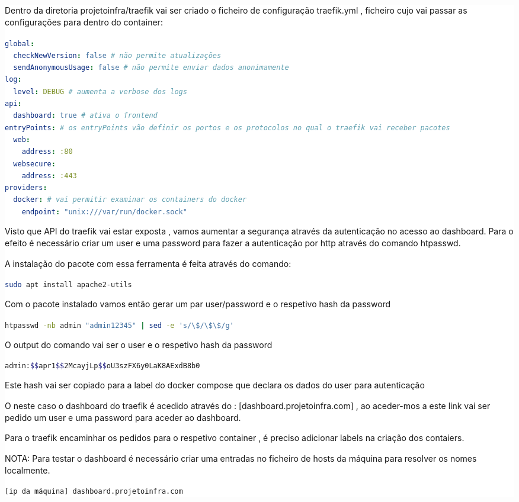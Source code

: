 Dentro da diretoria projetoinfra/traefik vai ser criado o ficheiro de configuração traefik.yml , ficheiro cujo vai passar as configurações para dentro do container:

```yaml
global:
  checkNewVersion: false # não permite atualizações
  sendAnonymousUsage: false # não permite enviar dados anonimamente
log:
  level: DEBUG # aumenta a verbose dos logs
api:
  dashboard: true # ativa o frontend
entryPoints: # os entryPoints vão definir os portos e os protocolos no qual o traefik vai receber pacotes
  web:
    address: :80
  websecure:
    address: :443
providers:
  docker: # vai permitir examinar os containers do docker
    endpoint: "unix:///var/run/docker.sock"

```

Visto que API do traefik vai estar exposta , vamos aumentar a segurança através da autenticação no acesso ao dashboard. Para o efeito é necessário criar um user e uma password para fazer a autenticação por http através do comando htpasswd.

A instalação do pacote com essa ferramenta é feita através do comando:

```bash
sudo apt install apache2-utils
```

Com o pacote instalado vamos então gerar um par user/password e o respetivo hash da password

```bash
htpasswd -nb admin "admin12345" | sed -e 's/\$/\$\$/g'
```

O output do comando vai ser o user e o respetivo hash da password

```bash
admin:$$apr1$$2McayjLp$$oU3szFX6y0LaK8AExdB8b0
```

Este hash vai ser copiado para a label do docker compose que declara os dados do user para autenticação

O neste caso o dashboard do traefik é acedido através do : [dashboard.projetoinfra.com] , ao aceder-mos a este link vai ser pedido um user e uma password para aceder ao dashboard.

Para o traefik encaminhar os pedidos para o respetivo container , é preciso adicionar labels na criação dos contaiers.

NOTA: Para testar o dashboard  é necessário criar uma entradas no ficheiro de hosts da máquina para resolver os nomes localmente.

```bash
[ip da máquina] dashboard.projetoinfra.com
```
